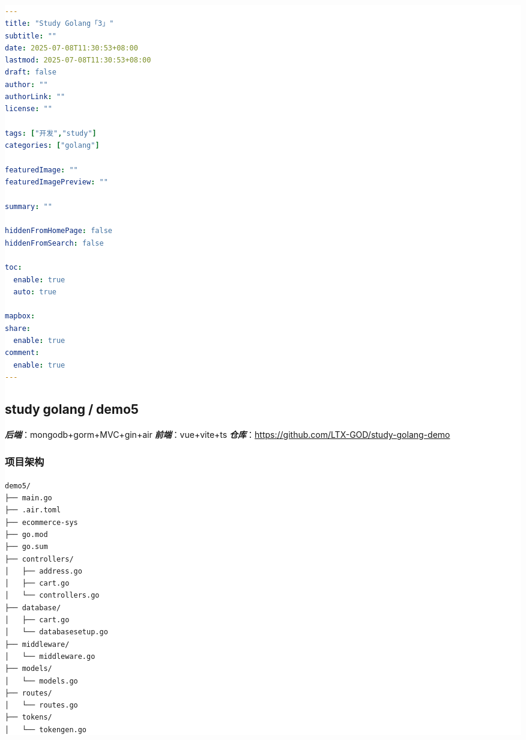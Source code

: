 ```yaml
---
title: "Study Golang「3」"
subtitle: ""
date: 2025-07-08T11:30:53+08:00
lastmod: 2025-07-08T11:30:53+08:00
draft: false
author: ""
authorLink: ""
license: ""

tags: ["开发","study"]
categories: ["golang"]

featuredImage: ""
featuredImagePreview: ""

summary: ""

hiddenFromHomePage: false
hiddenFromSearch: false

toc:
  enable: true
  auto: true

mapbox:
share:
  enable: true
comment:
  enable: true
---
```


## study golang / demo5

***后端***：mongodb+gorm+MVC+gin+air
***前端***：vue+vite+ts
***仓库***：https://github.com/LTX-GOD/study-golang-demo

### 项目架构

```
demo5/
├── main.go
├── .air.toml
├── ecommerce-sys
├── go.mod
├── go.sum
├── controllers/
│   ├── address.go
│   ├── cart.go
│   └── controllers.go
├── database/
│   ├── cart.go
│   └── databasesetup.go
├── middleware/
│   └── middleware.go
├── models/
│   └── models.go
├── routes/
│   └── routes.go
├── tokens/
│   └── tokengen.go
```